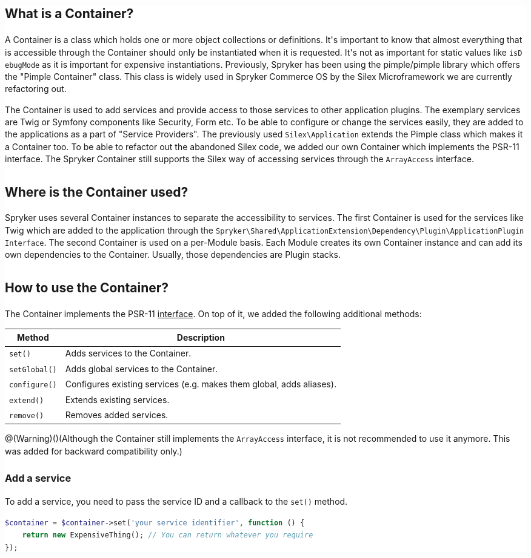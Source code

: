 ## What is a Container?
A Container is a class which holds one or more object collections or definitions. It's important to know that almost everything that is accessible through the Container should only be instantiated when it is requested. It's not as important for static values like `isDebugMode` as it is important for expensive instantiations.
Previously, Spryker has been using the pimple/pimple library which offers the "Pimple Container" class. This class is widely used in Spryker Commerce OS by the Silex Microframework we are currently refactoring out.

The Container is used to add services and provide access to those services to other application plugins. The exemplary services are Twig or Symfony components like Security, Form etc. To be able to configure or change the services easily, they are added to the applications as a part of "Service Providers". The previously used `Silex\Application` extends the Pimple class which makes it a Container too.
To be able to refactor out the abandoned Silex code, we added our own Container which implements the PSR-11 interface. The Spryker Container still supports the Silex way of accessing services through the `ArrayAccess` interface.

## Where is the Container used?
Spryker uses several Container instances to separate the accessibility to services. The first Container is used for the services like Twig which are added to the application through the `Spryker\Shared\ApplicationExtension\Dependency\Plugin\ApplicationPluginInterface`.
The second Container is used on a per-Module basis. Each Module creates its own Container instance and can add its own dependencies to the Container. Usually, those dependencies are Plugin stacks.

## How to use the Container?
The Container implements the PSR-11 [interface](https://github.com/php-fig/fig-standards/blob/master/accepted/PSR-11-container.md). On top of it, we added the following additional methods:

| Method | Description |
| --- | --- |
| `set()` | Adds services to the Container. |
| `setGlobal()` | Adds global services to the Container. |
| `configure()` | Configures existing services (e.g. makes them global, adds aliases). |
| `extend()` | Extends existing services. |
| `remove()` | Removes added services. |

@(Warning)()(Although the Container still implements the `ArrayAccess` interface, it is not recommended to use it anymore. This was added for backward compatibility only.)

### Add a service
To add a service, you need to pass the service ID and a callback to the `set()` method.

```php
$container = $container->set('your service identifier', function () {
    return new ExpensiveThing(); // You can return whatever you require
});
```
